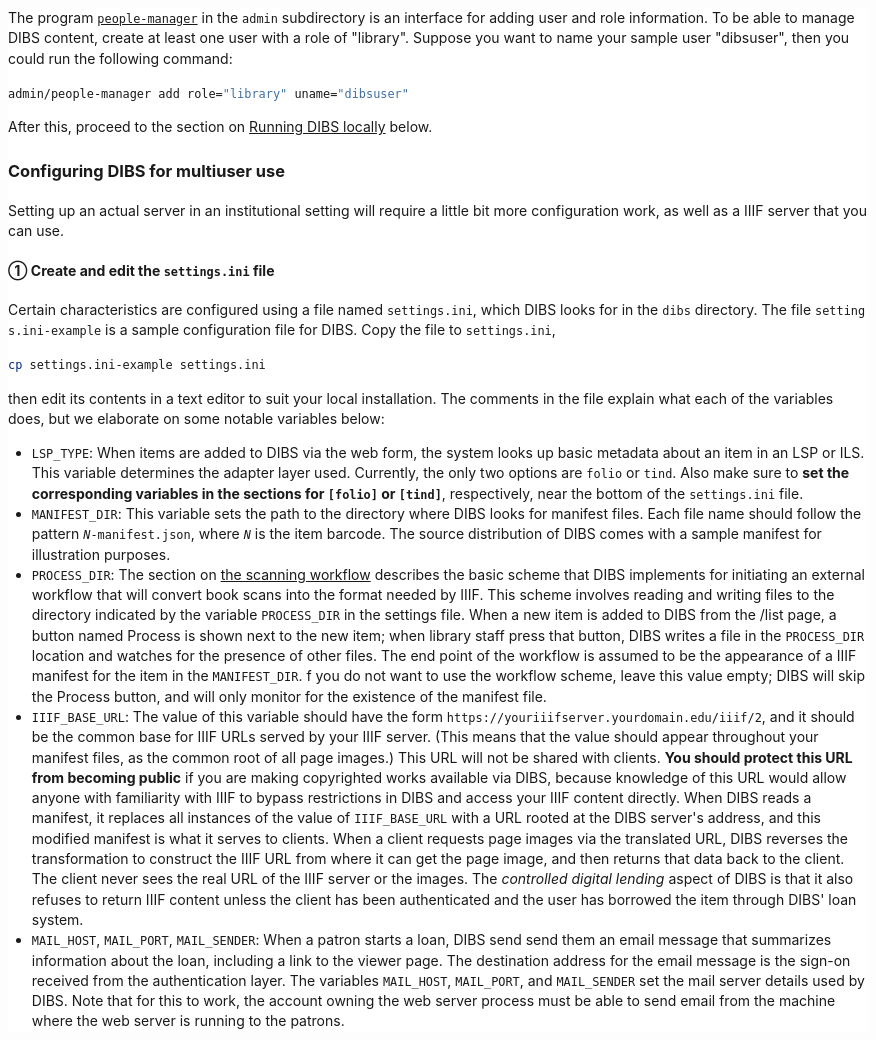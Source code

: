 The program [`people-manager`](#administrative-utilities) in the `admin` subdirectory is an interface for adding user and role information.  To be able to manage DIBS content, create at least one user with a role of "library".  Suppose you want to name your sample user "dibsuser", then you could run the following command:

```sh
admin/people-manager add role="library" uname="dibsuser"
```


After this, proceed to the section on [Running DIBS locally](#running-dibs-locally) below.


### Configuring DIBS for multiuser use

Setting up an actual server in an institutional setting will require a little bit more configuration work, as well as a IIIF server that you can use.


#### ①  Create and edit the `settings.ini` file

Certain characteristics are configured using a file named `settings.ini`, which DIBS looks for in the `dibs` directory. The file `settings.ini-example` is a sample configuration file for DIBS.  Copy the file to `settings.ini`,

```sh
cp settings.ini-example settings.ini
```

then edit its contents in a text editor to suit your local installation. The comments in the file explain what each of the variables does, but we elaborate on some notable variables below:

* `LSP_TYPE`: When items are added to DIBS via the web form, the system looks up basic metadata about an item in an LSP or ILS. This variable determines the adapter layer used. Currently, the only two options are `folio` or `tind`. Also make sure to **set the corresponding variables in the sections for `[folio]` or `[tind]`**, respectively, near the bottom of the `settings.ini` file.
* `MANIFEST_DIR`: This variable sets the path to the directory where DIBS looks for manifest files.  Each file name should follow the pattern <i><code>N</code></i><code>-manifest.json</code>, where <i><code>N</code></i> is the item barcode.  The source distribution of DIBS comes with a sample manifest for illustration purposes.
* `PROCESS_DIR`: The section on [the scanning workflow](usage.html#the-scanning-workflow) describes the basic scheme that DIBS implements for initiating an external workflow that will convert book scans into the format needed by IIIF.  This scheme involves reading and writing files to the directory indicated by the variable `PROCESS_DIR` in the settings file.  When a new item is added to DIBS from the /list page, a button named <span class="button color-primary">Process</span> is shown next to the new item; when library staff press that button, DIBS writes a file in the `PROCESS_DIR` location and watches for the presence of other files.  The end point of the workflow is assumed to be the appearance of a IIIF manifest for the item in the `MANIFEST_DIR`. f you do not want to use the workflow scheme, leave this value empty; DIBS will skip the <span class="button color-primary">Process</span> button, and will only monitor for the existence of the manifest file.
* `IIIF_BASE_URL`: The value of this variable should have the form `https://youriiifserver.yourdomain.edu/iiif/2`, and it should be the common base for IIIF URLs served by your IIIF server. (This means that the value should appear throughout your manifest files, as the common root of all page images.) This URL will not be shared with clients.  **You should protect this URL from becoming public** if you are making copyrighted works available via DIBS, because knowledge of this URL would allow anyone with familiarity with IIIF to bypass restrictions in DIBS and access your IIIF content directly. When DIBS reads a manifest, it replaces all instances of the value of `IIIF_BASE_URL` with a URL rooted at the DIBS server's address, and this modified manifest is what it serves to clients. When a client requests page images via the translated URL, DIBS reverses the transformation to construct the IIIF URL from where it can get the page image, and then returns that data back to the client. The client never sees the real URL of the IIIF server or the images. The _controlled digital lending_ aspect of DIBS is that it also refuses to return IIIF content unless the client has been authenticated and the user has borrowed the item through DIBS' loan system.
* `MAIL_HOST`, `MAIL_PORT`, `MAIL_SENDER`: When a patron starts a loan, DIBS send send them an email message that summarizes information about the loan, including a link to the viewer page. The destination address for the email message is the sign-on received from the authentication layer.  The variables `MAIL_HOST`, `MAIL_PORT`, and `MAIL_SENDER` set the mail server details used by DIBS. Note that for this to work, the account owning the web server process must be able to send email from the machine where the web server is running to the patrons.